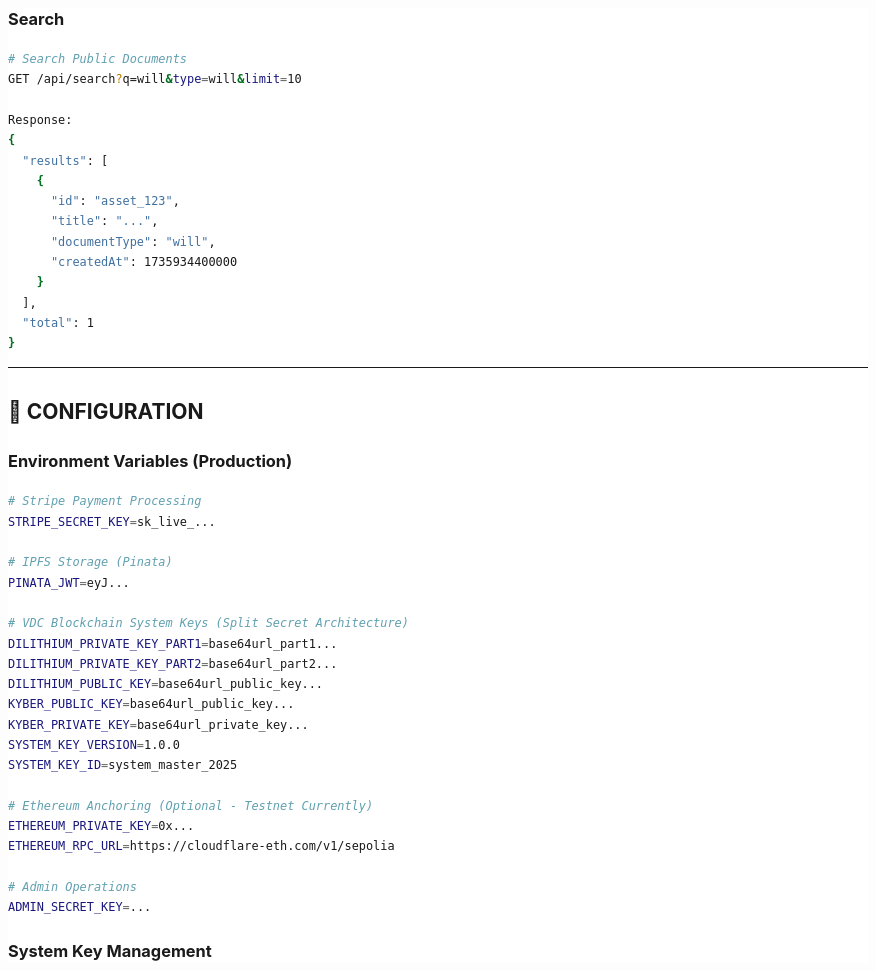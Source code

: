 
### Search
```bash
# Search Public Documents
GET /api/search?q=will&type=will&limit=10

Response:
{
  "results": [
    {
      "id": "asset_123",
      "title": "...",
      "documentType": "will",
      "createdAt": 1735934400000
    }
  ],
  "total": 1
}
```

---

## 🔧 CONFIGURATION

### Environment Variables (Production)
```bash
# Stripe Payment Processing
STRIPE_SECRET_KEY=sk_live_...

# IPFS Storage (Pinata)
PINATA_JWT=eyJ...

# VDC Blockchain System Keys (Split Secret Architecture)
DILITHIUM_PRIVATE_KEY_PART1=base64url_part1...
DILITHIUM_PRIVATE_KEY_PART2=base64url_part2...
DILITHIUM_PUBLIC_KEY=base64url_public_key...
KYBER_PUBLIC_KEY=base64url_public_key...
KYBER_PRIVATE_KEY=base64url_private_key...
SYSTEM_KEY_VERSION=1.0.0
SYSTEM_KEY_ID=system_master_2025

# Ethereum Anchoring (Optional - Testnet Currently)
ETHEREUM_PRIVATE_KEY=0x...
ETHEREUM_RPC_URL=https://cloudflare-eth.com/v1/sepolia

# Admin Operations
ADMIN_SECRET_KEY=...
```

### System Key Management
